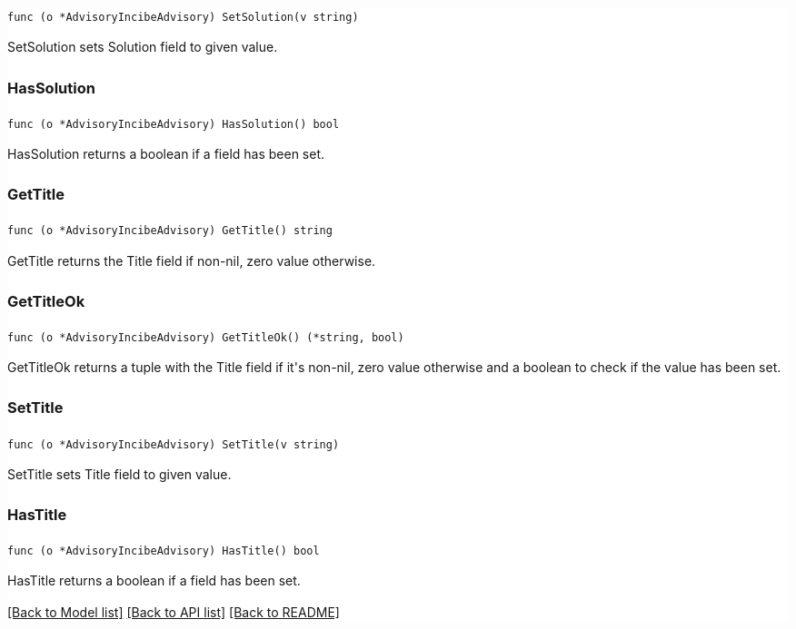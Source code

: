 `func (o *AdvisoryIncibeAdvisory) SetSolution(v string)`

SetSolution sets Solution field to given value.

### HasSolution

`func (o *AdvisoryIncibeAdvisory) HasSolution() bool`

HasSolution returns a boolean if a field has been set.

### GetTitle

`func (o *AdvisoryIncibeAdvisory) GetTitle() string`

GetTitle returns the Title field if non-nil, zero value otherwise.

### GetTitleOk

`func (o *AdvisoryIncibeAdvisory) GetTitleOk() (*string, bool)`

GetTitleOk returns a tuple with the Title field if it's non-nil, zero value otherwise
and a boolean to check if the value has been set.

### SetTitle

`func (o *AdvisoryIncibeAdvisory) SetTitle(v string)`

SetTitle sets Title field to given value.

### HasTitle

`func (o *AdvisoryIncibeAdvisory) HasTitle() bool`

HasTitle returns a boolean if a field has been set.


[[Back to Model list]](../README.md#documentation-for-models) [[Back to API list]](../README.md#documentation-for-api-endpoints) [[Back to README]](../README.md)


